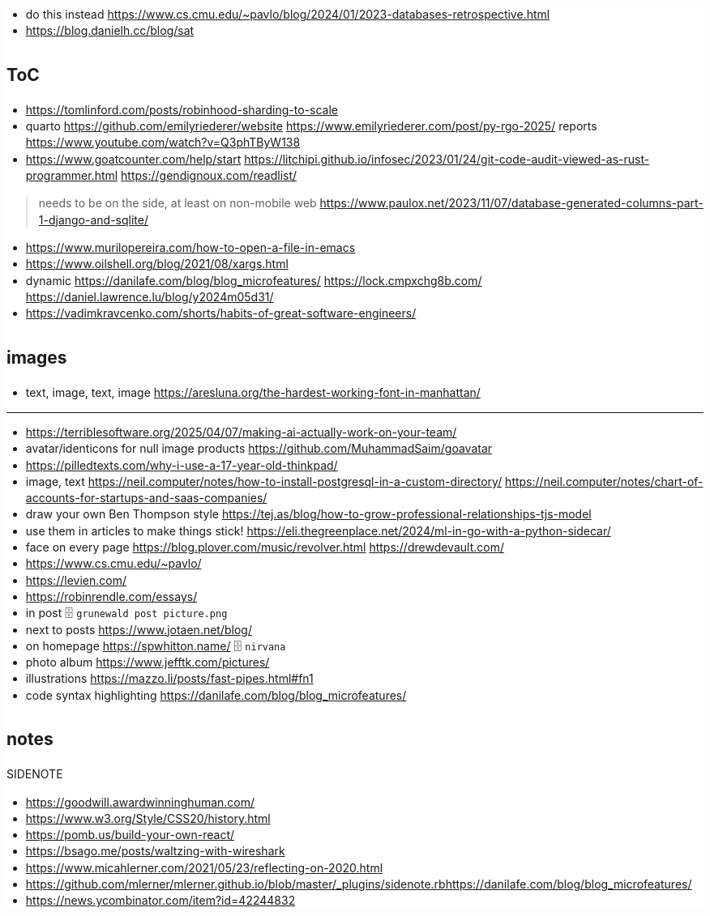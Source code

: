 * do this instead https://www.cs.cmu.edu/~pavlo/blog/2024/01/2023-databases-retrospective.html
* https://blog.danielh.cc/blog/sat

## ToC

* https://tomlinford.com/posts/robinhood-sharding-to-scale
* quarto https://github.com/emilyriederer/website https://www.emilyriederer.com/post/py-rgo-2025/ reports https://www.youtube.com/watch?v=Q3phTByW138
* https://www.goatcounter.com/help/start https://litchipi.github.io/infosec/2023/01/24/git-code-audit-viewed-as-rust-programmer.html    https://gendignoux.com/readlist/
> needs to be on the side, at least on non-mobile web https://www.paulox.net/2023/11/07/database-generated-columns-part-1-django-and-sqlite/
* https://www.murilopereira.com/how-to-open-a-file-in-emacs
* https://www.oilshell.org/blog/2021/08/xargs.html
* dynamic https://danilafe.com/blog/blog_microfeatures/ https://lock.cmpxchg8b.com/ https://daniel.lawrence.lu/blog/y2024m05d31/
* https://vadimkravcenko.com/shorts/habits-of-great-software-engineers/

## images

* text, image, text, image https://aresluna.org/the-hardest-working-font-in-manhattan/

---

* https://terriblesoftware.org/2025/04/07/making-ai-actually-work-on-your-team/
* avatar/identicons for null image products https://github.com/MuhammadSaim/goavatar
* https://pilledtexts.com/why-i-use-a-17-year-old-thinkpad/
* image, text https://neil.computer/notes/how-to-install-postgresql-in-a-custom-directory/ https://neil.computer/notes/chart-of-accounts-for-startups-and-saas-companies/
* draw your own Ben Thompson style https://tej.as/blog/how-to-grow-professional-relationships-tjs-model
* use them in articles to make things stick! https://eli.thegreenplace.net/2024/ml-in-go-with-a-python-sidecar/
* face on every page https://blog.plover.com/music/revolver.html https://drewdevault.com/
* https://www.cs.cmu.edu/~pavlo/
* https://levien.com/
* https://robinrendle.com/essays/
* in post 🗄️ `grunewald post picture.png`
* next to posts https://www.jotaen.net/blog/
* on homepage https://spwhitton.name/ 🗄️ `nirvana`
* photo album https://www.jefftk.com/pictures/
* illustrations https://mazzo.li/posts/fast-pipes.html#fn1
* code syntax highlighting https://danilafe.com/blog/blog_microfeatures/

## notes

SIDENOTE
* https://goodwill.awardwinninghuman.com/
* https://www.w3.org/Style/CSS20/history.html
* https://pomb.us/build-your-own-react/
* https://bsago.me/posts/waltzing-with-wireshark
* https://www.micahlerner.com/2021/05/23/reflecting-on-2020.html
* https://github.com/mlerner/mlerner.github.io/blob/master/_plugins/sidenote.rbhttps://danilafe.com/blog/blog_microfeatures/
* https://news.ycombinator.com/item?id=42244832
